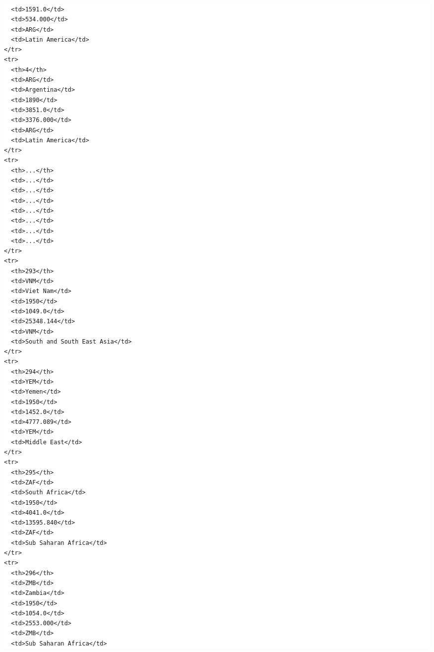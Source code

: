       <td>1591.0</td>
      <td>534.000</td>
      <td>ARG</td>
      <td>Latin America</td>
    </tr>
    <tr>
      <th>4</th>
      <td>ARG</td>
      <td>Argentina</td>
      <td>1890</td>
      <td>3851.0</td>
      <td>3376.000</td>
      <td>ARG</td>
      <td>Latin America</td>
    </tr>
    <tr>
      <th>...</th>
      <td>...</td>
      <td>...</td>
      <td>...</td>
      <td>...</td>
      <td>...</td>
      <td>...</td>
      <td>...</td>
    </tr>
    <tr>
      <th>293</th>
      <td>VNM</td>
      <td>Viet Nam</td>
      <td>1950</td>
      <td>1049.0</td>
      <td>25348.144</td>
      <td>VNM</td>
      <td>South and South East Asia</td>
    </tr>
    <tr>
      <th>294</th>
      <td>YEM</td>
      <td>Yemen</td>
      <td>1950</td>
      <td>1452.0</td>
      <td>4777.089</td>
      <td>YEM</td>
      <td>Middle East</td>
    </tr>
    <tr>
      <th>295</th>
      <td>ZAF</td>
      <td>South Africa</td>
      <td>1950</td>
      <td>4041.0</td>
      <td>13595.840</td>
      <td>ZAF</td>
      <td>Sub Saharan Africa</td>
    </tr>
    <tr>
      <th>296</th>
      <td>ZMB</td>
      <td>Zambia</td>
      <td>1950</td>
      <td>1054.0</td>
      <td>2553.000</td>
      <td>ZMB</td>
      <td>Sub Saharan Africa</td>